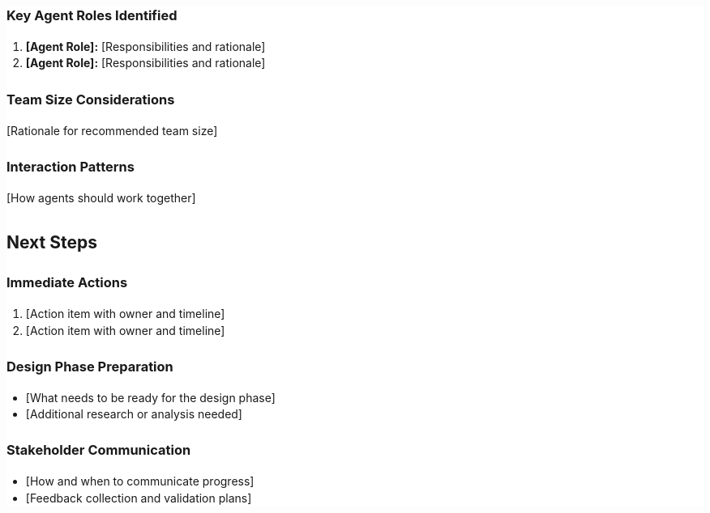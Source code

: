 ### Key Agent Roles Identified
1. **[Agent Role]:** [Responsibilities and rationale]
2. **[Agent Role]:** [Responsibilities and rationale]

### Team Size Considerations
[Rationale for recommended team size]

### Interaction Patterns
[How agents should work together]

## Next Steps

### Immediate Actions
1. [Action item with owner and timeline]
2. [Action item with owner and timeline]

### Design Phase Preparation
- [What needs to be ready for the design phase]
- [Additional research or analysis needed]

### Stakeholder Communication
- [How and when to communicate progress]
- [Feedback collection and validation plans]
